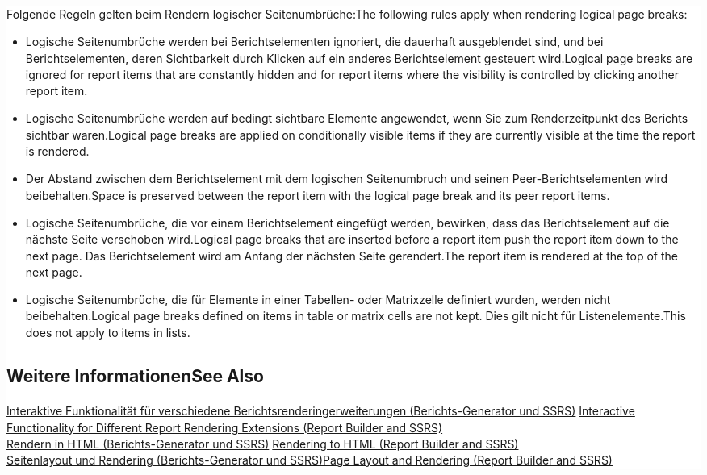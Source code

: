   
 <span data-ttu-id="76344-177">Folgende Regeln gelten beim Rendern logischer Seitenumbrüche:</span><span class="sxs-lookup"><span data-stu-id="76344-177">The following rules apply when rendering logical page breaks:</span></span>  
  
-   <span data-ttu-id="76344-178">Logische Seitenumbrüche werden bei Berichtselementen ignoriert, die dauerhaft ausgeblendet sind, und bei Berichtselementen, deren Sichtbarkeit durch Klicken auf ein anderes Berichtselement gesteuert wird.</span><span class="sxs-lookup"><span data-stu-id="76344-178">Logical page breaks are ignored for report items that are constantly hidden and for report items where the visibility is controlled by clicking another report item.</span></span>  
  
-   <span data-ttu-id="76344-179">Logische Seitenumbrüche werden auf bedingt sichtbare Elemente angewendet, wenn Sie zum Renderzeitpunkt des Berichts sichtbar waren.</span><span class="sxs-lookup"><span data-stu-id="76344-179">Logical page breaks are applied on conditionally visible items if they are currently visible at the time the report is rendered.</span></span>  
  
-   <span data-ttu-id="76344-180">Der Abstand zwischen dem Berichtselement mit dem logischen Seitenumbruch und seinen Peer-Berichtselementen wird beibehalten.</span><span class="sxs-lookup"><span data-stu-id="76344-180">Space is preserved between the report item with the logical page break and its peer report items.</span></span>  
  
-   <span data-ttu-id="76344-181">Logische Seitenumbrüche, die vor einem Berichtselement eingefügt werden, bewirken, dass das Berichtselement auf die nächste Seite verschoben wird.</span><span class="sxs-lookup"><span data-stu-id="76344-181">Logical page breaks that are inserted before a report item push the report item down to the next page.</span></span> <span data-ttu-id="76344-182">Das Berichtselement wird am Anfang der nächsten Seite gerendert.</span><span class="sxs-lookup"><span data-stu-id="76344-182">The report item is rendered at the top of the next page.</span></span>  
  
-   <span data-ttu-id="76344-183">Logische Seitenumbrüche, die für Elemente in einer Tabellen- oder Matrixzelle definiert wurden, werden nicht beibehalten.</span><span class="sxs-lookup"><span data-stu-id="76344-183">Logical page breaks defined on items in table or matrix cells are not kept.</span></span> <span data-ttu-id="76344-184">Dies gilt nicht für Listenelemente.</span><span class="sxs-lookup"><span data-stu-id="76344-184">This does not apply to items in lists.</span></span>  
  
## <a name="see-also"></a><span data-ttu-id="76344-185">Weitere Informationen</span><span class="sxs-lookup"><span data-stu-id="76344-185">See Also</span></span>  
 <span data-ttu-id="76344-186">[Interaktive Funktionalität für verschiedene Berichtsrenderingerweiterungen &#40;Berichts-Generator und SSRS&#41;](../report-builder/interactive-functionality-different-report-rendering-extensions.md) </span><span class="sxs-lookup"><span data-stu-id="76344-186">[Interactive Functionality for Different Report Rendering Extensions &#40;Report Builder and SSRS&#41;](../report-builder/interactive-functionality-different-report-rendering-extensions.md) </span></span>  
 <span data-ttu-id="76344-187">[Rendern in HTML (Berichts-Generator und SSRS)](../report-builder/rendering-to-html-report-builder-and-ssrs.md) </span><span class="sxs-lookup"><span data-stu-id="76344-187">[Rendering to HTML &#40;Report Builder and SSRS&#41;](../report-builder/rendering-to-html-report-builder-and-ssrs.md) </span></span>  
 [<span data-ttu-id="76344-188">Seitenlayout und Rendering &#40;Berichts-Generator und SSRS&#41;</span><span class="sxs-lookup"><span data-stu-id="76344-188">Page Layout and Rendering &#40;Report Builder and SSRS&#41;</span></span>](page-layout-and-rendering-report-builder-and-ssrs.md)  
  
  
